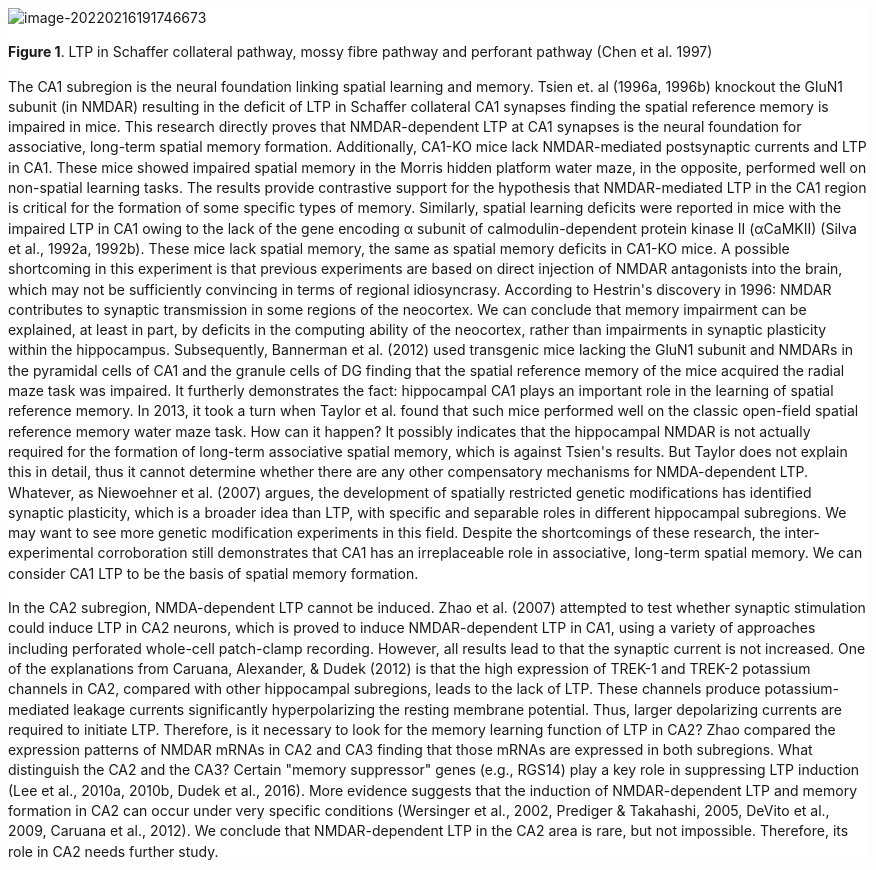 ![image-20220216191746673](https://raw.githubusercontent.com/ReveRoyl/PictureBed/main/BlogImg/202202161917751.png)

**Figure 1**. LTP in Schaffer collateral pathway, mossy fibre pathway and perforant pathway (Chen et al. 1997)

The CA1 subregion is the neural foundation linking spatial learning and memory. Tsien et. al (1996a, 1996b) knockout the GluN1 subunit (in NMDAR) resulting in the deficit of LTP in Schaffer collateral CA1 synapses finding the spatial reference memory is impaired in mice. This research directly proves that NMDAR-dependent LTP at CA1 synapses is the neural foundation for associative, long-term spatial memory formation. Additionally, CA1-KO mice lack NMDAR-mediated postsynaptic currents and LTP in CA1. These mice showed impaired spatial memory in the Morris hidden platform water maze, in the opposite, performed well on non-spatial learning tasks. The results provide contrastive support for the hypothesis that NMDAR-mediated LTP in the CA1 region is critical for the formation of some specific types of memory. Similarly, spatial learning deficits were reported in mice with the impaired LTP in CA1 owing to the lack of the gene encoding α subunit of calmodulin-dependent protein kinase II (αCaMKII) (Silva et al., 1992a, 1992b). These mice lack spatial memory, the same as spatial memory deficits in CA1-KO mice. A possible shortcoming in this experiment is that previous experiments are based on direct injection of NMDAR antagonists into the brain, which may not be sufficiently convincing in terms of regional idiosyncrasy. According to Hestrin\'s discovery in 1996: NMDAR contributes to synaptic transmission in some regions of the neocortex. We can conclude that memory impairment can be explained, at least in part, by deficits in the computing ability of the neocortex, rather than impairments in synaptic plasticity within the hippocampus. Subsequently, Bannerman et al. (2012) used transgenic mice lacking the GluN1 subunit and NMDARs in the pyramidal cells of CA1 and the granule cells of DG finding that the spatial reference memory of the mice acquired the radial maze task was impaired. It furtherly demonstrates the fact: hippocampal CA1 plays an important role in the learning of spatial reference memory. In 2013, it took a turn when Taylor et al. found that such mice performed well on the classic open-field spatial reference memory water maze task. How can it happen? It possibly indicates that the hippocampal NMDAR is not actually required for the formation of long-term associative spatial memory, which is against Tsien\'s results. But Taylor does not explain this in detail, thus it cannot determine whether there are any other compensatory mechanisms for NMDA-dependent LTP. Whatever, as Niewoehner et al. (2007) argues, the development of spatially restricted genetic modifications has identified synaptic plasticity, which is a broader idea than LTP, with specific and separable roles in different hippocampal subregions. We may want to see more genetic modification experiments in this field. Despite the shortcomings of these research, the inter-experimental corroboration still demonstrates that CA1 has an irreplaceable role in associative, long-term spatial memory. We can consider CA1 LTP to be the basis of spatial memory formation.

In the CA2 subregion, NMDA-dependent LTP cannot be induced. Zhao et al. (2007) attempted to test whether synaptic stimulation could induce LTP in CA2 neurons, which is proved to induce NMDAR-dependent LTP in CA1, using a variety of approaches including perforated whole-cell patch-clamp recording. However, all results lead to that the synaptic current is not increased. One of the explanations from Caruana, Alexander, & Dudek (2012) is that the high expression of TREK-1 and TREK-2 potassium channels in CA2, compared with other hippocampal subregions, leads to the lack of LTP. These channels produce potassium-mediated leakage currents significantly hyperpolarizing the resting membrane potential. Thus, larger depolarizing currents are required to initiate LTP. Therefore, is it necessary to look for the memory learning function of LTP in CA2? Zhao compared the expression patterns of NMDAR mRNAs in CA2 and CA3 finding that those mRNAs are expressed in both subregions. What distinguish the CA2 and the CA3? Certain \"memory suppressor\" genes (e.g., RGS14) play a key role in suppressing LTP induction (Lee et al., 2010a, 2010b, Dudek et al., 2016). More evidence suggests that the induction of NMDAR-dependent LTP and memory formation in CA2 can occur under very specific conditions (Wersinger et al., 2002, Prediger & Takahashi, 2005, DeVito et al., 2009, Caruana et al., 2012). We conclude that NMDAR-dependent LTP in the CA2 area is rare, but not impossible. Therefore, its role in CA2 needs further study.
